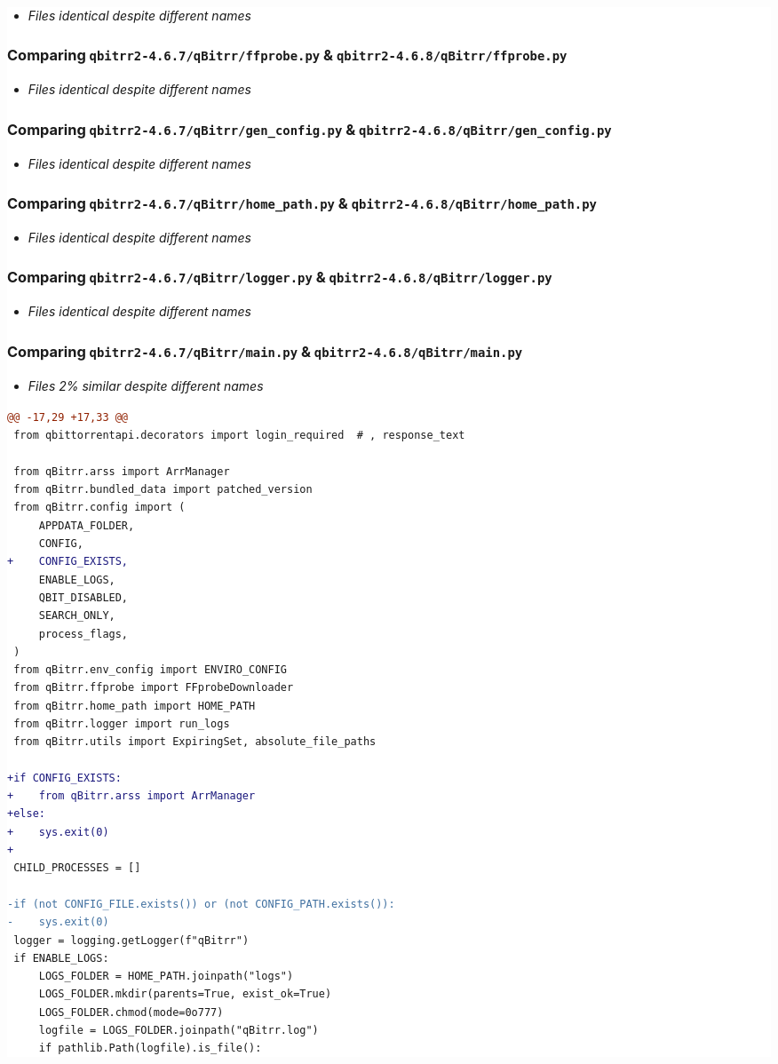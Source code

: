  * *Files identical despite different names*

### Comparing `qbitrr2-4.6.7/qBitrr/ffprobe.py` & `qbitrr2-4.6.8/qBitrr/ffprobe.py`

 * *Files identical despite different names*

### Comparing `qbitrr2-4.6.7/qBitrr/gen_config.py` & `qbitrr2-4.6.8/qBitrr/gen_config.py`

 * *Files identical despite different names*

### Comparing `qbitrr2-4.6.7/qBitrr/home_path.py` & `qbitrr2-4.6.8/qBitrr/home_path.py`

 * *Files identical despite different names*

### Comparing `qbitrr2-4.6.7/qBitrr/logger.py` & `qbitrr2-4.6.8/qBitrr/logger.py`

 * *Files identical despite different names*

### Comparing `qbitrr2-4.6.7/qBitrr/main.py` & `qbitrr2-4.6.8/qBitrr/main.py`

 * *Files 2% similar despite different names*

```diff
@@ -17,29 +17,33 @@
 from qbittorrentapi.decorators import login_required  # , response_text
 
 from qBitrr.arss import ArrManager
 from qBitrr.bundled_data import patched_version
 from qBitrr.config import (
     APPDATA_FOLDER,
     CONFIG,
+    CONFIG_EXISTS,
     ENABLE_LOGS,
     QBIT_DISABLED,
     SEARCH_ONLY,
     process_flags,
 )
 from qBitrr.env_config import ENVIRO_CONFIG
 from qBitrr.ffprobe import FFprobeDownloader
 from qBitrr.home_path import HOME_PATH
 from qBitrr.logger import run_logs
 from qBitrr.utils import ExpiringSet, absolute_file_paths
 
+if CONFIG_EXISTS:
+    from qBitrr.arss import ArrManager
+else:
+    sys.exit(0)
+
 CHILD_PROCESSES = []
 
-if (not CONFIG_FILE.exists()) or (not CONFIG_PATH.exists()):
-    sys.exit(0)
 logger = logging.getLogger(f"qBitrr")
 if ENABLE_LOGS:
     LOGS_FOLDER = HOME_PATH.joinpath("logs")
     LOGS_FOLDER.mkdir(parents=True, exist_ok=True)
     LOGS_FOLDER.chmod(mode=0o777)
     logfile = LOGS_FOLDER.joinpath("qBitrr.log")
     if pathlib.Path(logfile).is_file():
```
